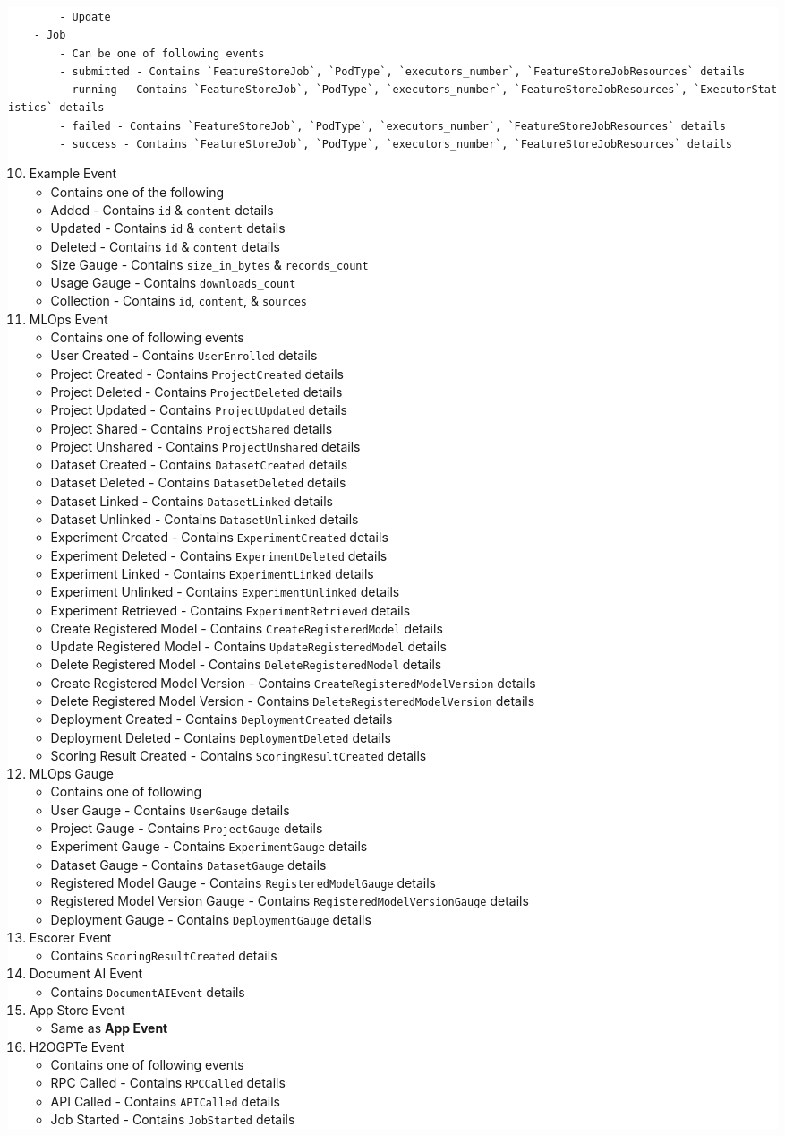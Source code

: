             - Update
        - Job
            - Can be one of following events
            - submitted - Contains `FeatureStoreJob`, `PodType`, `executors_number`, `FeatureStoreJobResources` details
            - running - Contains `FeatureStoreJob`, `PodType`, `executors_number`, `FeatureStoreJobResources`, `ExecutorStatistics` details
            - failed - Contains `FeatureStoreJob`, `PodType`, `executors_number`, `FeatureStoreJobResources` details 
            - success - Contains `FeatureStoreJob`, `PodType`, `executors_number`, `FeatureStoreJobResources` details
10. Example Event
    - Contains one of the following
    - Added - Contains `id` & `content` details
    - Updated - Contains `id` & `content` details
    - Deleted - Contains `id` & `content` details
    - Size Gauge - Contains `size_in_bytes` & `records_count`
    - Usage Gauge - Contains `downloads_count`
    - Collection - Contains `id`, `content`, & `sources`
11. MLOps Event
    - Contains one of following events
    - User Created - Contains `UserEnrolled` details
    - Project Created - Contains `ProjectCreated` details
    - Project Deleted - Contains `ProjectDeleted` details
    - Project Updated - Contains `ProjectUpdated` details
    - Project Shared - Contains `ProjectShared` details
    - Project Unshared - Contains `ProjectUnshared` details
    - Dataset Created - Contains `DatasetCreated` details
    - Dataset Deleted - Contains `DatasetDeleted` details
    - Dataset Linked - Contains `DatasetLinked` details
    - Dataset Unlinked - Contains `DatasetUnlinked` details
    - Experiment Created - Contains `ExperimentCreated` details
    - Experiment Deleted - Contains `ExperimentDeleted` details
    - Experiment Linked - Contains `ExperimentLinked` details
    - Experiment Unlinked - Contains `ExperimentUnlinked` details
    - Experiment Retrieved - Contains `ExperimentRetrieved` details
    - Create Registered Model - Contains `CreateRegisteredModel` details
    - Update Registered Model - Contains `UpdateRegisteredModel` details
    - Delete Registered Model - Contains `DeleteRegisteredModel` details
    - Create Registered Model Version - Contains `CreateRegisteredModelVersion` details
    - Delete Registered Model Version - Contains `DeleteRegisteredModelVersion` details
    - Deployment Created - Contains `DeploymentCreated` details
    - Deployment Deleted - Contains `DeploymentDeleted` details
    - Scoring Result Created - Contains `ScoringResultCreated` details
12. MLOps Gauge
    - Contains one of following
    - User Gauge - Contains `UserGauge` details
    - Project Gauge - Contains `ProjectGauge` details
    - Experiment Gauge - Contains `ExperimentGauge` details
    - Dataset Gauge - Contains `DatasetGauge` details
    - Registered Model Gauge - Contains `RegisteredModelGauge` details
    - Registered Model Version Gauge - Contains `RegisteredModelVersionGauge` details
    - Deployment Gauge - Contains `DeploymentGauge` details
13. Escorer Event
    - Contains `ScoringResultCreated` details
14. Document AI Event
    - Contains `DocumentAIEvent` details
15. App Store Event
    - Same as __App Event__
16. H2OGPTe Event
    - Contains one of following events
    - RPC Called - Contains `RPCCalled` details
    - API Called - Contains `APICalled` details
    - Job Started - Contains `JobStarted` details